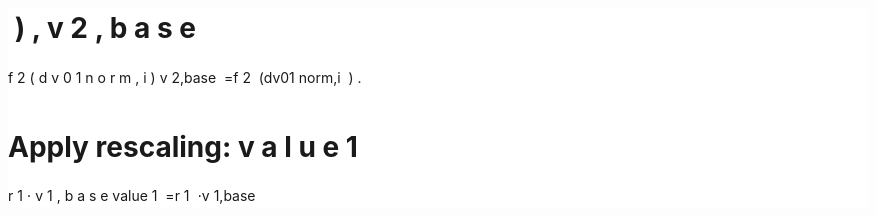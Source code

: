 ​
 )
, 
v
2
,
b
a
s
e
=
f
2
(
d
v
0
1
n
o
r
m
,
i
)
v 
2,base
​
 =f 
2
​
 (dv01 
norm,i
​
 )
.

Apply rescaling: 
v
a
l
u
e
1
=
r
1
⋅
v
1
,
b
a
s
e
value 
1
​
 =r 
1
​
 ⋅v 
1,base
​